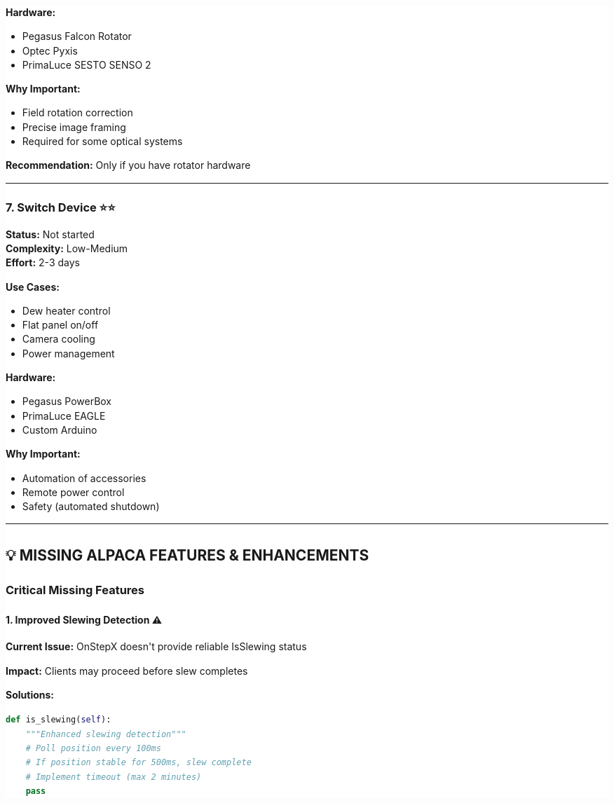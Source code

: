 **Hardware:**
- Pegasus Falcon Rotator
- Optec Pyxis
- PrimaLuce SESTO SENSO 2

**Why Important:**
- Field rotation correction
- Precise image framing
- Required for some optical systems

**Recommendation:** Only if you have rotator hardware

---

### 7. Switch Device ⭐⭐
**Status:** Not started  
**Complexity:** Low-Medium  
**Effort:** 2-3 days

**Use Cases:**
- Dew heater control
- Flat panel on/off
- Camera cooling
- Power management

**Hardware:**
- Pegasus PowerBox
- PrimaLuce EAGLE
- Custom Arduino

**Why Important:**
- Automation of accessories
- Remote power control
- Safety (automated shutdown)

---

## 💡 MISSING ALPACA FEATURES & ENHANCEMENTS

### Critical Missing Features

#### 1. **Improved Slewing Detection** ⚠️
**Current Issue:** OnStepX doesn't provide reliable IsSlewing status

**Impact:** Clients may proceed before slew completes

**Solutions:**
```python
def is_slewing(self):
    """Enhanced slewing detection"""
    # Poll position every 100ms
    # If position stable for 500ms, slew complete
    # Implement timeout (max 2 minutes)
    pass
```
